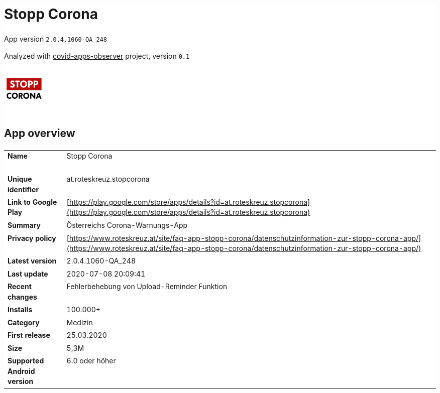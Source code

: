 # Stopp Corona
App version ``2.0.4.1060-QA_248``

Analyzed with [covid-apps-observer](http://github.com/covid-apps-observer) project, version ``0.1``

<img src="icon.png" alt="Stopp Corona icon" width="80"/>

## App overview
| | |
|-------------------------|-------------------------| 
| **Name**&nbsp;&nbsp;&nbsp;&nbsp;&nbsp;&nbsp;&nbsp;&nbsp;&nbsp;&nbsp;&nbsp;&nbsp;&nbsp;&nbsp;&nbsp;&nbsp;&nbsp;&nbsp;&nbsp;&nbsp;&nbsp;&nbsp;&nbsp;&nbsp;&nbsp;&nbsp;&nbsp;&nbsp;&nbsp;&nbsp;&nbsp;&nbsp;&nbsp;&nbsp;&nbsp;&nbsp;&nbsp;&nbsp;&nbsp;&nbsp;  | Stopp Corona |
| **Unique identifier** | at.roteskreuz.stopcorona |
| **Link to Google Play** | [https://play.google.com/store/apps/details?id=at.roteskreuz.stopcorona](https://play.google.com/store/apps/details?id=at.roteskreuz.stopcorona) |
| **Summary**  | Österreichs Corona-Warnungs-App |
| **Privacy policy** | [https://www.roteskreuz.at/site/faq-app-stopp-corona/datenschutzinformation-zur-stopp-corona-app/](https://www.roteskreuz.at/site/faq-app-stopp-corona/datenschutzinformation-zur-stopp-corona-app/) |
| **Latest version** | 2.0.4.1060-QA_248 |
| **Last update** | 2020-07-08 20:09:41 |
| **Recent changes** | Fehlerbehebung von Upload-Reminder Funktion  |
| **Installs**  | 100.000+ |
| **Category** | Medizin |
| **First release** | 25.03.2020 |
| **Size**  | 5,3M |
| **Supported Android version**  | 6.0 oder höher |
